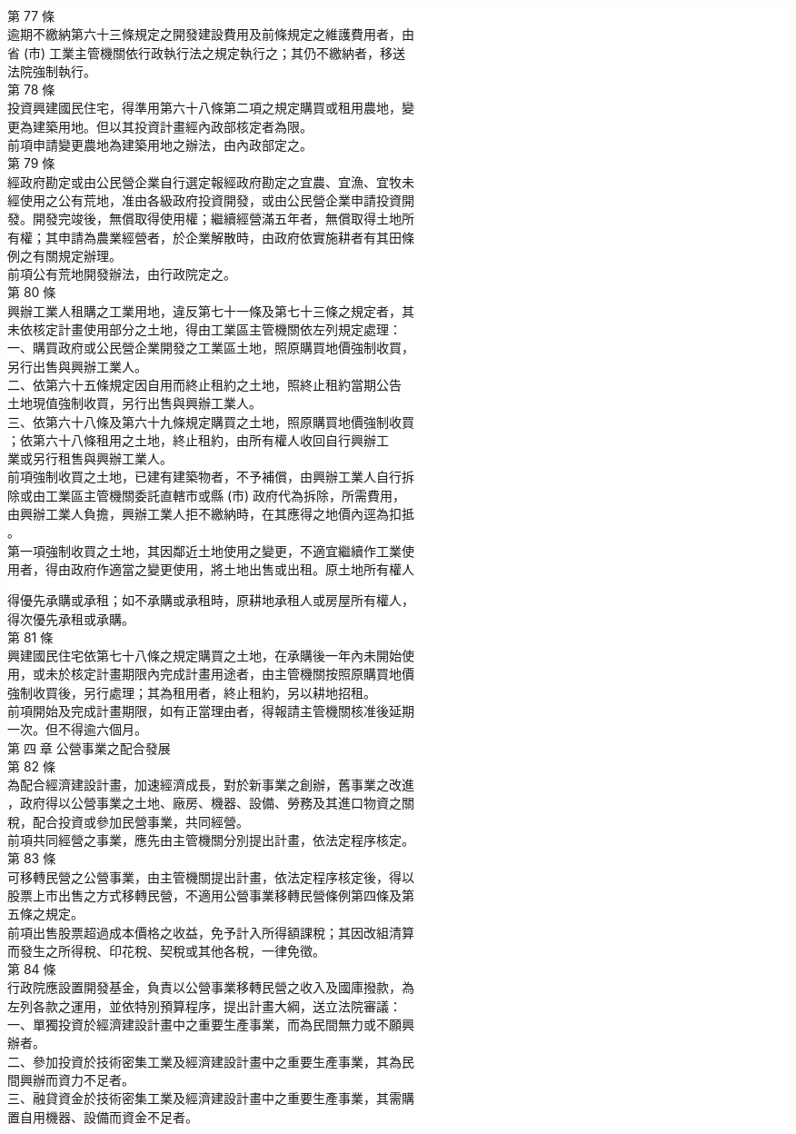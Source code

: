 
第 77 條  
逾期不繳納第六十三條規定之開發建設費用及前條規定之維護費用者，由  
省 (市) 工業主管機關依行政執行法之規定執行之；其仍不繳納者，移送  
法院強制執行。  
第 78 條  
投資興建國民住宅，得準用第六十八條第二項之規定購買或租用農地，變  
更為建築用地。但以其投資計畫經內政部核定者為限。  
前項申請變更農地為建築用地之辦法，由內政部定之。  
第 79 條  
經政府勘定或由公民營企業自行選定報經政府勘定之宜農、宜漁、宜牧未  
經使用之公有荒地，准由各級政府投資開發，或由公民營企業申請投資開  
發。開發完竣後，無償取得使用權；繼續經營滿五年者，無償取得土地所  
有權；其申請為農業經營者，於企業解散時，由政府依實施耕者有其田條  
例之有關規定辦理。  
前項公有荒地開發辦法，由行政院定之。  
第 80 條  
興辦工業人租購之工業用地，違反第七十一條及第七十三條之規定者，其  
未依核定計畫使用部分之土地，得由工業區主管機關依左列規定處理：  
一、購買政府或公民營企業開發之工業區土地，照原購買地價強制收買，  
另行出售與興辦工業人。  
二、依第六十五條規定因自用而終止租約之土地，照終止租約當期公告  
土地現值強制收買，另行出售與興辦工業人。  
三、依第六十八條及第六十九條規定購買之土地，照原購買地價強制收買  
；依第六十八條租用之土地，終止租約，由所有權人收回自行興辦工  
業或另行租售與興辦工業人。  
前項強制收買之土地，已建有建築物者，不予補償，由興辦工業人自行拆  
除或由工業區主管機關委託直轄市或縣 (市) 政府代為拆除，所需費用，  
由興辦工業人負擔，興辦工業人拒不繳納時，在其應得之地價內逕為扣抵  
。  
第一項強制收買之土地，其因鄰近土地使用之變更，不適宜繼續作工業使  
用者，得由政府作適當之變更使用，將土地出售或出租。原土地所有權人  


得優先承購或承租；如不承購或承租時，原耕地承租人或房屋所有權人，  
得次優先承租或承購。  
第 81 條  
興建國民住宅依第七十八條之規定購買之土地，在承購後一年內未開始使  
用，或未於核定計畫期限內完成計畫用途者，由主管機關按照原購買地價  
強制收買後，另行處理；其為租用者，終止租約，另以耕地招租。  
前項開始及完成計畫期限，如有正當理由者，得報請主管機關核准後延期  
一次。但不得逾六個月。  
第 四 章 公營事業之配合發展  
第 82 條  
為配合經濟建設計畫，加速經濟成長，對於新事業之創辦，舊事業之改進  
，政府得以公營事業之土地、廠房、機器、設備、勞務及其進口物資之關  
稅，配合投資或參加民營事業，共同經營。  
前項共同經營之事業，應先由主管機關分別提出計畫，依法定程序核定。  
第 83 條  
可移轉民營之公營事業，由主管機關提出計畫，依法定程序核定後，得以  
股票上市出售之方式移轉民營，不適用公營事業移轉民營條例第四條及第  
五條之規定。  
前項出售股票超過成本價格之收益，免予計入所得額課稅；其因改組清算  
而發生之所得稅、印花稅、契稅或其他各稅，一律免徵。  
第 84 條  
行政院應設置開發基金，負責以公營事業移轉民營之收入及國庫撥款，為  
左列各款之運用，並依特別預算程序，提出計畫大綱，送立法院審議：  
一、單獨投資於經濟建設計畫中之重要生產事業，而為民間無力或不願興  
辦者。  
二、參加投資於技術密集工業及經濟建設計畫中之重要生產事業，其為民  
間興辦而資力不足者。  
三、融貸資金於技術密集工業及經濟建設計畫中之重要生產事業，其需購  
置自用機器、設備而資金不足者。  

